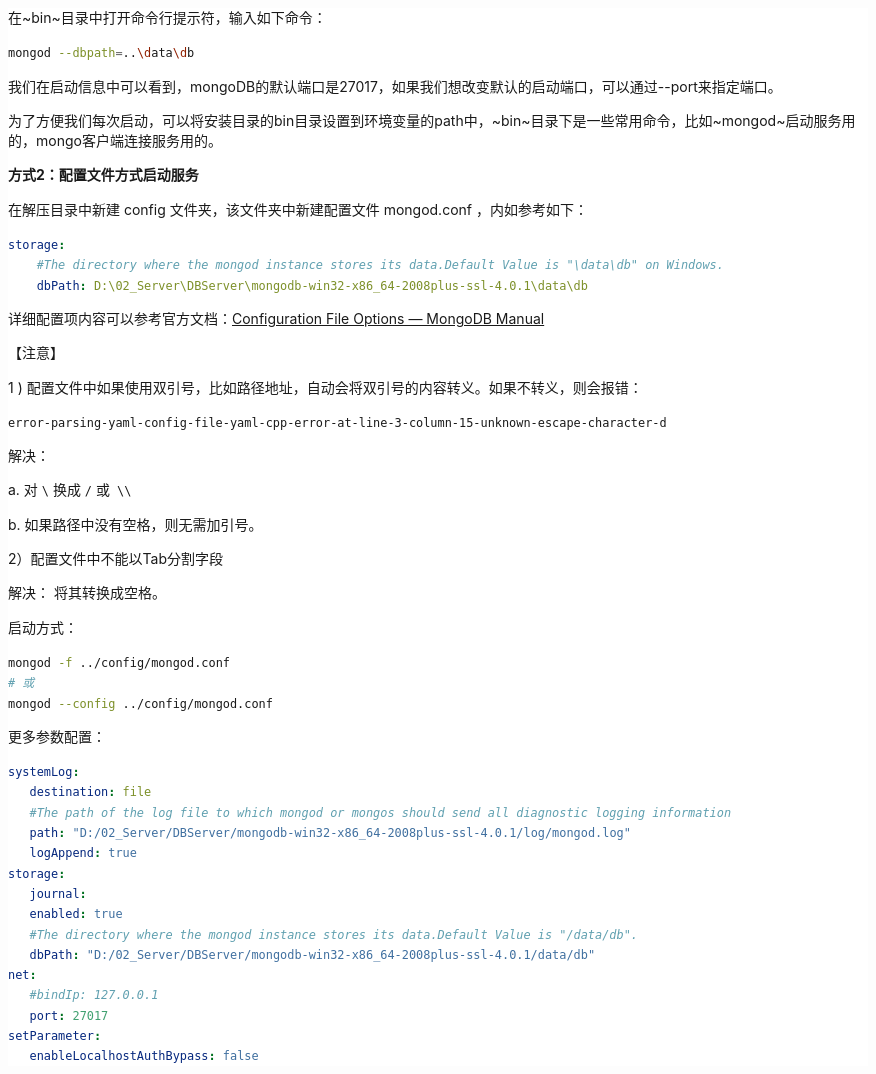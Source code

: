 在~bin~目录中打开命令行提示符，输入如下命令：

```bash
mongod --dbpath=..\data\db
```

我们在启动信息中可以看到，mongoDB的默认端口是27017，如果我们想改变默认的启动端口，可以通过\--port来指定端口。

为了方便我们每次启动，可以将安装目录的bin目录设置到环境变量的path中，~bin~目录下是一些常用命令，比如~mongod~启动服务用的，mongo客户端连接服务用的。

**方式2：配置文件方式启动服务** 

在解压目录中新建 config 文件夹，该文件夹中新建配置文件 mongod.conf ，内如参考如下：

```yaml
storage:
	#The directory where the mongod instance stores its data.Default Value is "\data\db" on Windows.
	dbPath: D:\02_Server\DBServer\mongodb-win32-x86_64-2008plus-ssl-4.0.1\data\db
```

详细配置项内容可以参考官方文档：[Configuration File Options — MongoDB Manual](https://www.mongodb.com/docs/manual/reference/configuration-options/)

【注意】

1 ) 配置文件中如果使用双引号，比如路径地址，自动会将双引号的内容转义。如果不转义，则会报错：

```bash
error-parsing-yaml-config-file-yaml-cpp-error-at-line-3-column-15-unknown-escape-character-d
```

解决：

a. 对 `\` 换成 `/` 或` \\`

b. 如果路径中没有空格，则无需加引号。 

2）配置文件中不能以Tab分割字段

解决： 将其转换成空格。

启动方式：

```bash
mongod -f ../config/mongod.conf
# 或
mongod --config ../config/mongod.conf
```

更多参数配置：

```yaml
systemLog:
   destination: file
   #The path of the log file to which mongod or mongos should send all diagnostic logging information
   path: "D:/02_Server/DBServer/mongodb-win32-x86_64-2008plus-ssl-4.0.1/log/mongod.log"
   logAppend: true
storage:
   journal:
   enabled: true
   #The directory where the mongod instance stores its data.Default Value is "/data/db".
   dbPath: "D:/02_Server/DBServer/mongodb-win32-x86_64-2008plus-ssl-4.0.1/data/db"
net:
   #bindIp: 127.0.0.1
   port: 27017
setParameter:
   enableLocalhostAuthBypass: false
```
